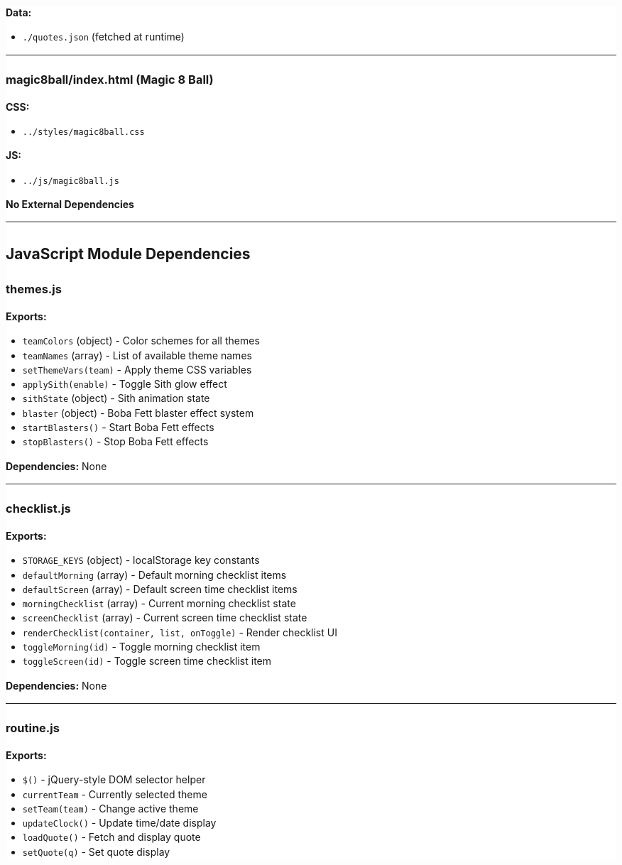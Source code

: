 **Data:**
- `./quotes.json` (fetched at runtime)

---

### magic8ball/index.html (Magic 8 Ball)
**CSS:**
- `../styles/magic8ball.css`

**JS:**
- `../js/magic8ball.js`

**No External Dependencies**

---

## JavaScript Module Dependencies

### themes.js
**Exports:**
- `teamColors` (object) - Color schemes for all themes
- `teamNames` (array) - List of available theme names
- `setThemeVars(team)` - Apply theme CSS variables
- `applySith(enable)` - Toggle Sith glow effect
- `sithState` (object) - Sith animation state
- `blaster` (object) - Boba Fett blaster effect system
- `startBlasters()` - Start Boba Fett effects
- `stopBlasters()` - Stop Boba Fett effects

**Dependencies:** None

---

### checklist.js
**Exports:**
- `STORAGE_KEYS` (object) - localStorage key constants
- `defaultMorning` (array) - Default morning checklist items
- `defaultScreen` (array) - Default screen time checklist items
- `morningChecklist` (array) - Current morning checklist state
- `screenChecklist` (array) - Current screen time checklist state
- `renderChecklist(container, list, onToggle)` - Render checklist UI
- `toggleMorning(id)` - Toggle morning checklist item
- `toggleScreen(id)` - Toggle screen time checklist item

**Dependencies:** None

---

### routine.js
**Exports:**
- `$()` - jQuery-style DOM selector helper
- `currentTeam` - Currently selected theme
- `setTeam(team)` - Change active theme
- `updateClock()` - Update time/date display
- `loadQuote()` - Fetch and display quote
- `setQuote(q)` - Set quote display
